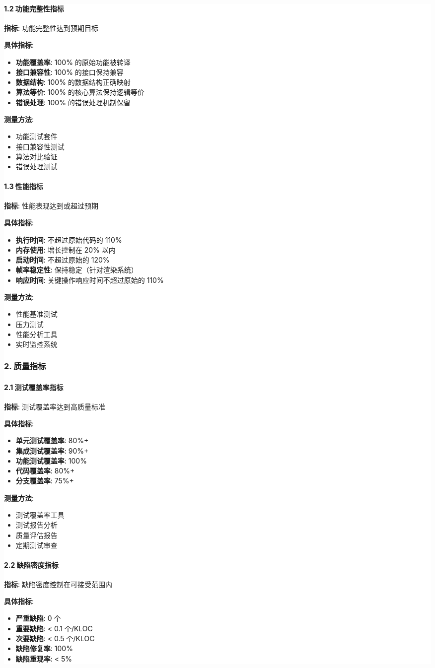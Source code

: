 #### 1.2 功能完整性指标
**指标**: 功能完整性达到预期目标

**具体指标**:
- **功能覆盖率**: 100% 的原始功能被转译
- **接口兼容性**: 100% 的接口保持兼容
- **数据结构**: 100% 的数据结构正确映射
- **算法等价**: 100% 的核心算法保持逻辑等价
- **错误处理**: 100% 的错误处理机制保留

**测量方法**:
- 功能测试套件
- 接口兼容性测试
- 算法对比验证
- 错误处理测试

#### 1.3 性能指标
**指标**: 性能表现达到或超过预期

**具体指标**:
- **执行时间**: 不超过原始代码的 110%
- **内存使用**: 增长控制在 20% 以内
- **启动时间**: 不超过原始的 120%
- **帧率稳定性**: 保持稳定（针对渲染系统）
- **响应时间**: 关键操作响应时间不超过原始的 110%

**测量方法**:
- 性能基准测试
- 压力测试
- 性能分析工具
- 实时监控系统

### 2. 质量指标

#### 2.1 测试覆盖率指标
**指标**: 测试覆盖率达到高质量标准

**具体指标**:
- **单元测试覆盖率**: 80%+
- **集成测试覆盖率**: 90%+
- **功能测试覆盖率**: 100%
- **代码覆盖率**: 80%+
- **分支覆盖率**: 75%+

**测量方法**:
- 测试覆盖率工具
- 测试报告分析
- 质量评估报告
- 定期测试审查

#### 2.2 缺陷密度指标
**指标**: 缺陷密度控制在可接受范围内

**具体指标**:
- **严重缺陷**: 0 个
- **重要缺陷**: < 0.1 个/KLOC
- **次要缺陷**: < 0.5 个/KLOC
- **缺陷修复率**: 100%
- **缺陷重现率**: < 5%

